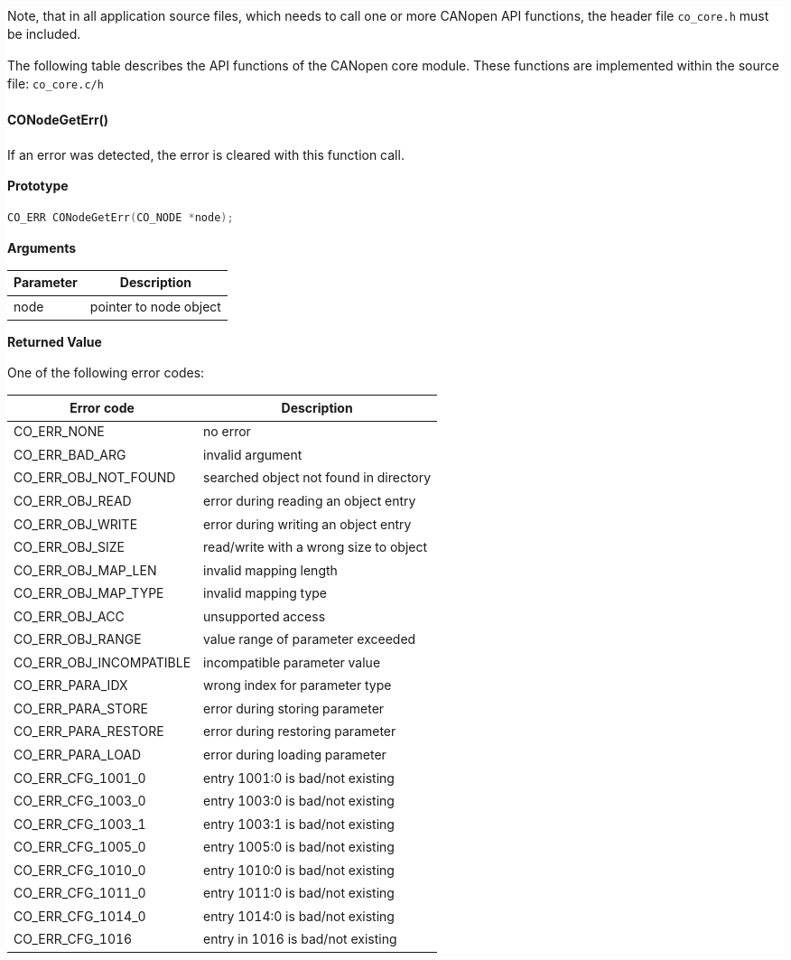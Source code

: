 Note, that in all application source files, which needs to call one or more CANopen API functions, the header file `co_core.h` must be included.

The following table describes the API functions of the CANopen core module. These functions are implemented within the source file: `co_core.c/h`

#### CONodeGetErr()

If an error was detected, the error is cleared with this function call.

**Prototype**

```c
CO_ERR CONodeGetErr(CO_NODE *node);
```

**Arguments**

| Parameter | Description            |
| --------- | ---------------------- |
| node      | pointer to node object |

**Returned Value**

One of the following error codes:

| Error code              | Description                                |
| ----------------------- | ------------------------------------------ |
| CO_ERR_NONE             | no error                                   |
| CO_ERR_BAD_ARG          | invalid argument                           |
| CO_ERR_OBJ_NOT_FOUND    | searched object not found in directory     |
| CO_ERR_OBJ_READ         | error during reading an object entry       |
| CO_ERR_OBJ_WRITE        | error during writing an object entry       |
| CO_ERR_OBJ_SIZE         | read/write with a wrong size to object     |
| CO_ERR_OBJ_MAP_LEN      | invalid mapping length                     |
| CO_ERR_OBJ_MAP_TYPE     | invalid mapping type                       |
| CO_ERR_OBJ_ACC          | unsupported access                         |
| CO_ERR_OBJ_RANGE        | value range of parameter exceeded          |
| CO_ERR_OBJ_INCOMPATIBLE | incompatible parameter value               |
| CO_ERR_PARA_IDX         | wrong index for parameter type             |
| CO_ERR_PARA_STORE       | error during storing parameter             |
| CO_ERR_PARA_RESTORE     | error during restoring parameter           |
| CO_ERR_PARA_LOAD        | error during loading parameter             |
| CO_ERR_CFG_1001_0       | entry 1001:0 is bad/not existing           |
| CO_ERR_CFG_1003_0       | entry 1003:0 is bad/not existing           |
| CO_ERR_CFG_1003_1       | entry 1003:1 is bad/not existing           |
| CO_ERR_CFG_1005_0       | entry 1005:0 is bad/not existing           |
| CO_ERR_CFG_1010_0       | entry 1010:0 is bad/not existing           |
| CO_ERR_CFG_1011_0       | entry 1011:0 is bad/not existing           |
| CO_ERR_CFG_1014_0       | entry 1014:0 is bad/not existing           |
| CO_ERR_CFG_1016         | entry in 1016 is bad/not existing          |